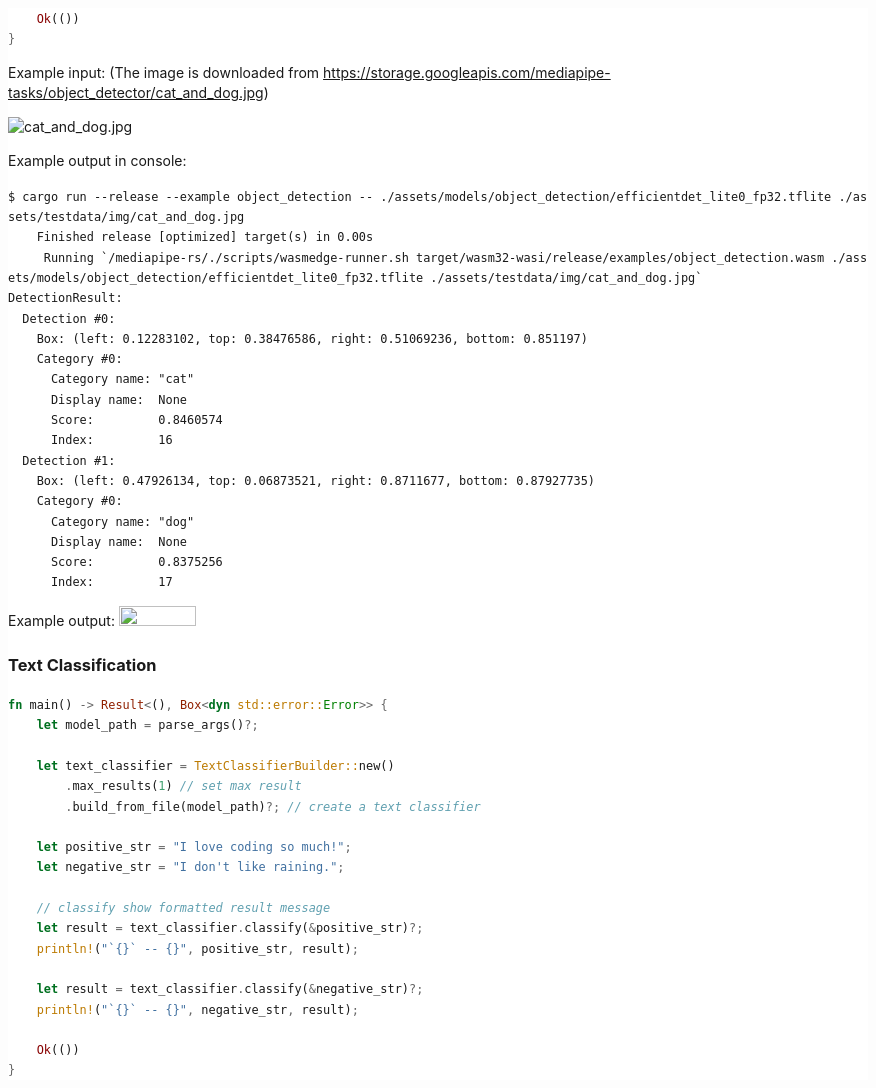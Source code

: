 ```rust
    Ok(())
}
```

Example input: (The image is downloaded
from https://storage.googleapis.com/mediapipe-tasks/object_detector/cat_and_dog.jpg)

<img alt="cat_and_dog.jpg" height="30%" src="https://storage.googleapis.com/mediapipe-tasks/object_detector/cat_and_dog.jpg" width="30%"/>

Example output in console:

```console
$ cargo run --release --example object_detection -- ./assets/models/object_detection/efficientdet_lite0_fp32.tflite ./assets/testdata/img/cat_and_dog.jpg
    Finished release [optimized] target(s) in 0.00s
     Running `/mediapipe-rs/./scripts/wasmedge-runner.sh target/wasm32-wasi/release/examples/object_detection.wasm ./assets/models/object_detection/efficientdet_lite0_fp32.tflite ./assets/testdata/img/cat_and_dog.jpg`
DetectionResult:
  Detection #0:
    Box: (left: 0.12283102, top: 0.38476586, right: 0.51069236, bottom: 0.851197)
    Category #0:
      Category name: "cat"
      Display name:  None
      Score:         0.8460574
      Index:         16
  Detection #1:
    Box: (left: 0.47926134, top: 0.06873521, right: 0.8711677, bottom: 0.87927735)
    Category #0:
      Category name: "dog"
      Display name:  None
      Score:         0.8375256
      Index:         17
```

Example output:
<img height="30%" src="./assets/doc/cat_and_dog_detection.jpg" width="30%"/>

### Text Classification

```rust
fn main() -> Result<(), Box<dyn std::error::Error>> {
    let model_path = parse_args()?;

    let text_classifier = TextClassifierBuilder::new()
        .max_results(1) // set max result
        .build_from_file(model_path)?; // create a text classifier

    let positive_str = "I love coding so much!";
    let negative_str = "I don't like raining.";

    // classify show formatted result message
    let result = text_classifier.classify(&positive_str)?;
    println!("`{}` -- {}", positive_str, result);

    let result = text_classifier.classify(&negative_str)?;
    println!("`{}` -- {}", negative_str, result);

    Ok(())
}
```


[wasi-nn]: https://github.com/bytecodealliance/wasi-nn
[wasi-nn specification]: https://github.com/WebAssembly/wasi-nn/
[wasi-nn safe]: https://github.com/yanghaku/wasi-nn-safe
[WasmEdge]: https://github.com/WasmEdge/WasmEdge
[MediaPipe]: https://github.com/google/mediapipe
[MediaPipe Solutions]: https://developers.google.com/mediapipe/solutions/
[TF Hub]: https://tfhub.dev/
[LICENSE]: LICENSE